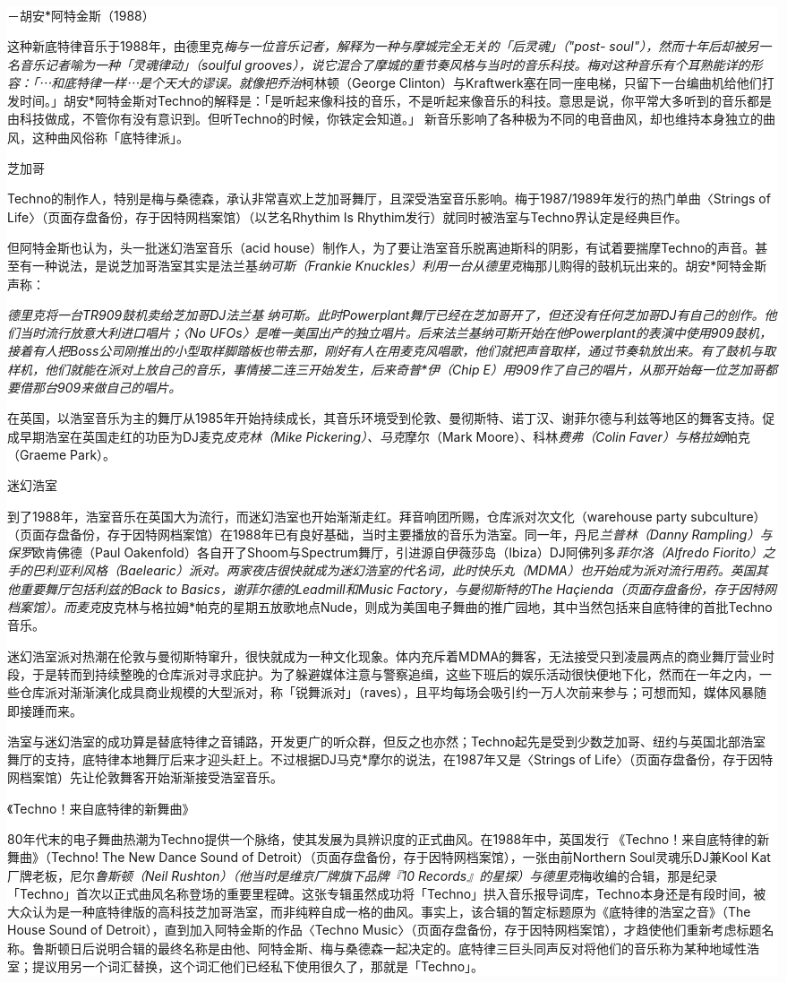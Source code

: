 －胡安*阿特金斯（1988）



这种新底特律音乐于1988年，由德里克*梅与一位音乐记者，解释为一种与摩城完全无关的「后灵魂」（"post-
soul"），然而十年后却被另一名音乐记者喻为一种「灵魂律动」（soulful
grooves），说它混合了摩城的重节奏风格与当时的音乐科技。梅对这种音乐有个耳熟能详的形容：「⋯和底特律一样⋯是个天大的谬误。就像把乔治*柯林顿（George
Clinton）与Kraftwerk塞在同一座电梯，只留下一台编曲机给他们打发时间。」胡安*阿特金斯对Techno的解释是：「是听起来像科技的音乐，不是听起来像音乐的科技。意思是说，你平常大多听到的音乐都是由科技做成，不管你有没有意识到。但听Techno的时候，你铁定会知道。」
新音乐影响了各种极为不同的电音曲风，却也维持本身独立的曲风，这种曲风俗称「底特律派」。



芝加哥

Techno的制作人，特别是梅与桑德森，承认非常喜欢上芝加哥舞厅，且深受浩室音乐影响。梅于1987/1989年发行的热门单曲〈Strings of
Life〉（页面存盘备份，存于因特网档案馆）（以艺名Rhythim Is Rhythim发行）就同时被浩室与Techno界认定是经典巨作。



但阿特金斯也认为，头一批迷幻浩室音乐（acid
house）制作人，为了要让浩室音乐脱离迪斯科的阴影，有试着要揣摩Techno的声音。甚至有一种说法，是说芝加哥浩室其实是法兰基*纳可斯（Frankie
Knuckles）利用一台从德里克*梅那儿购得的鼓机玩出来的。胡安*阿特金斯声称：



_德里克将一台TR909鼓机卖给芝加哥DJ法兰基
*纳可斯。此时Powerplant舞厅已经在芝加哥开了，但还没有任何芝加哥DJ有自己的创作。他们当时流行放意大利进口唱片；〈No
UFOs〉是唯一美国出产的独立唱片。后来法兰基*纳可斯开始在他Powerplant的表演中使用909鼓机，接着有人把Boss公司刚推出的小型取样脚踏板也带去那，刚好有人在用麦克风唱歌，他们就把声音取样，通过节奏轨放出来。有了鼓机与取样机，他们就能在派对上放自己的音乐，事情接二连三开始发生，后来奇普*伊（Chip
E）用909作了自己的唱片，从那开始每一位芝加哥都要借那台909来做自己的唱片。_



在英国，以浩室音乐为主的舞厅从1985年开始持续成长，其音乐环境受到伦敦、曼彻斯特、诺丁汉、谢菲尔德与利兹等地区的舞客支持。促成早期浩室在英国走红的功臣为DJ麦克*皮克林（Mike
Pickering）、马克*摩尔（Mark Moore）、科林*费弗（Colin Faver）与格拉姆*帕克（Graeme Park）。



迷幻浩室

到了1988年，浩室音乐在英国大为流行，而迷幻浩室也开始渐渐走红。拜音响团所赐，仓库派对次文化（warehouse party
subculture）（页面存盘备份，存于因特网档案馆）在1988年已有良好基础，当时主要播放的音乐为浩室。同一年，丹尼*兰普林（Danny
Rampling）与保罗*欧肯佛德（Paul
Oakenfold）各自开了Shoom与Spectrum舞厅，引进源自伊薇莎岛（Ibiza）DJ阿佛列多*菲尔洛（Alfredo
Fiorito）之手的巴利亚利风格（Baelearic）派对。两家夜店很快就成为迷幻浩室的代名词，此时快乐丸（MDMA）也开始成为派对流行用药。英国其他重要舞厅包括利兹的Back
to Basics，谢菲尔德的Leadmill和Music Factory，与曼彻斯特的The
Haçienda（页面存盘备份，存于因特网档案馆）。而麦克*皮克林与格拉姆*帕克的星期五放歌地点Nude，则成为美国电子舞曲的推广园地，其中当然包括来自底特律的首批Techno音乐。



迷幻浩室派对热潮在伦敦与曼彻斯特窜升，很快就成为一种文化现象。体内充斥着MDMA的舞客，无法接受只到凌晨两点的商业舞厅营业时段，于是转而到持续整晚的仓库派对寻求庇护。为了躲避媒体注意与警察追缉，这些下班后的娱乐活动很快便地下化，然而在一年之内，一些仓库派对渐渐演化成具商业规模的大型派对，称「锐舞派对」（raves），且平均每场会吸引约一万人次前来参与；可想而知，媒体风暴随即接踵而来。



浩室与迷幻浩室的成功算是替底特律之音铺路，开发更广的听众群，但反之也亦然；Techno起先是受到少数芝加哥、纽约与英国北部浩室舞厅的支持，底特律本地舞厅后来才迎头赶上。不过根据DJ马克*摩尔的说法，在1987年又是〈Strings
of Life〉（页面存盘备份，存于因特网档案馆）先让伦敦舞客开始渐渐接受浩室音乐。



《Techno！来自底特律的新舞曲》

80年代末的电子舞曲热潮为Techno提供一个脉络，使其发展为具辨识度的正式曲风。在1988年中，英国发行
《Techno！来自底特律的新舞曲》（Techno! The New Dance Sound of
Detroit）（页面存盘备份，存于因特网档案馆），一张由前Northern Soul灵魂乐DJ兼Kool Kat厂牌老板，尼尔*鲁斯顿（Neil
Rushton）（他当时是维京厂牌旗下品牌『10
Records』的星探）与德里克*梅收编的合辑，那是纪录「Techno」首次以正式曲风名称登场的重要里程碑。这张专辑虽然成功将「Techno」拱入音乐报导词库，Techno本身还是有段时间，被大众认为是一种底特律版的高科技芝加哥浩室，而非纯粹自成一格的曲风。事实上，该合辑的暂定标题原为《底特律的浩室之音》（The
House Sound of Detroit），直到加入阿特金斯的作品〈Techno
Music〉（页面存盘备份，存于因特网档案馆），才趋使他们重新考虑标题名称。鲁斯顿日后说明合辑的最终名称是由他、阿特金斯、梅与桑德森一起决定的。底特律三巨头同声反对将他们的音乐称为某种地域性浩室；提议用另一个词汇替换，这个词汇他们已经私下使用很久了，那就是「Techno」。
